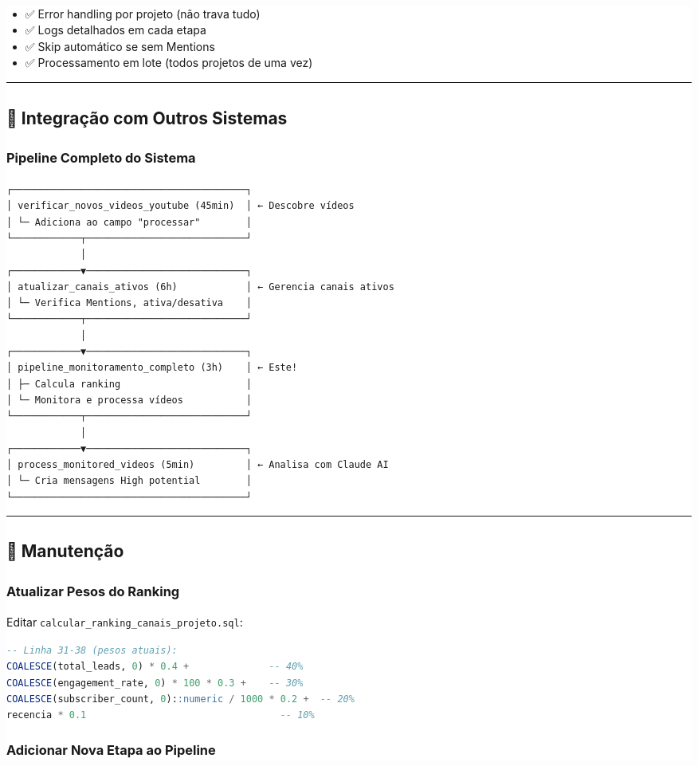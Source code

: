 - ✅ Error handling por projeto (não trava tudo)
- ✅ Logs detalhados em cada etapa
- ✅ Skip automático se sem Mentions
- ✅ Processamento em lote (todos projetos de uma vez)

---

## 🎯 Integração com Outros Sistemas

### Pipeline Completo do Sistema

```
┌─────────────────────────────────────────┐
│ verificar_novos_videos_youtube (45min)  │ ← Descobre vídeos
│ └─ Adiciona ao campo "processar"        │
└────────────┬────────────────────────────┘
             │
┌────────────▼────────────────────────────┐
│ atualizar_canais_ativos (6h)            │ ← Gerencia canais ativos
│ └─ Verifica Mentions, ativa/desativa    │
└────────────┬────────────────────────────┘
             │
┌────────────▼────────────────────────────┐
│ pipeline_monitoramento_completo (3h)    │ ← Este!
│ ├─ Calcula ranking                      │
│ └─ Monitora e processa vídeos           │
└────────────┬────────────────────────────┘
             │
┌────────────▼────────────────────────────┐
│ process_monitored_videos (5min)         │ ← Analisa com Claude AI
│ └─ Cria mensagens High potential        │
└─────────────────────────────────────────┘
```

---

## 📝 Manutenção

### Atualizar Pesos do Ranking

Editar `calcular_ranking_canais_projeto.sql`:

```sql
-- Linha 31-38 (pesos atuais):
COALESCE(total_leads, 0) * 0.4 +              -- 40%
COALESCE(engagement_rate, 0) * 100 * 0.3 +    -- 30%
COALESCE(subscriber_count, 0)::numeric / 1000 * 0.2 +  -- 20%
recencia * 0.1                                  -- 10%
```

### Adicionar Nova Etapa ao Pipeline

